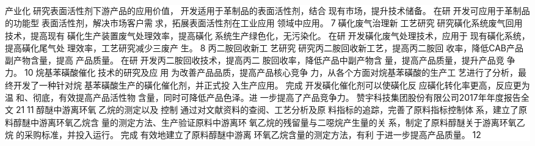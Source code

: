 产业化
研究表面活性剂下游产品的应用价值，
开发适用于革制品的表面活性剂，结合
现有市场，提升技术储备。
在研
开发可应用于革制品的功能型
表面活性剂，解决市场客户需
求，拓展表面活性剂在工业应用
领域中应用。
7
磺化废气治理新
工艺研究
研究磺化系统废气回用技术，提高现有
磺化生产装置废气处理效率，提高磺化
系统生产绿色化，无污染化。
在研
开发磺化废气处理技术，应用于
现有磺化系统，提高磺化尾气处
理效率，工艺研究减少三废产
生。
8
丙二胺回收新工
艺研究
研究丙二胺回收新工艺，提高丙二胺回
收率，降低CAB产品副产物含量，提高
产品质量。
在研
开发丙二胺回收技术，提高丙二
胺回收率，降低产品中副产物含
量，提高产品质量，提升产品竞
争力。
10
烷基苯磺酸催化
技术的研究及应
用
为改善产品品质，提高产品核心竞争
力，从各个方面对烷基苯磺酸的生产工
艺进行了分析，最终开发了一种针对烷
基苯磺酸生产的磺化催化剂，并正式投
入生产应用。
完成
开发磺化催化剂可以使磺化反
应磺化转化率更高，反应更为温
和、彻底，有效提高产品活性物
含量，同时可降低产品色泽。进
一步提高了产品竞争力。
赞宇科技集团股份有限公司2017年年度报告全文
21
11
醇醚中游离环氧
乙烷的测定以及
控制
通过对文献资料的查阅、工艺分析及原
料指标的追踪，完善了原料指标控制体
系，建立了原料醇醚中游离环氧乙烷含
量的测定方法、生产验证原料中游离环
氧乙烷的残留量与二噁烷产生量的关
系，制定了原料醇醚关于游离环氧乙烷
的采购标准，并投入运行。
完成
有效地建立了原料醇醚中游离
环氧乙烷含量的测定方法，有利
于进一步提高产品质量。
12